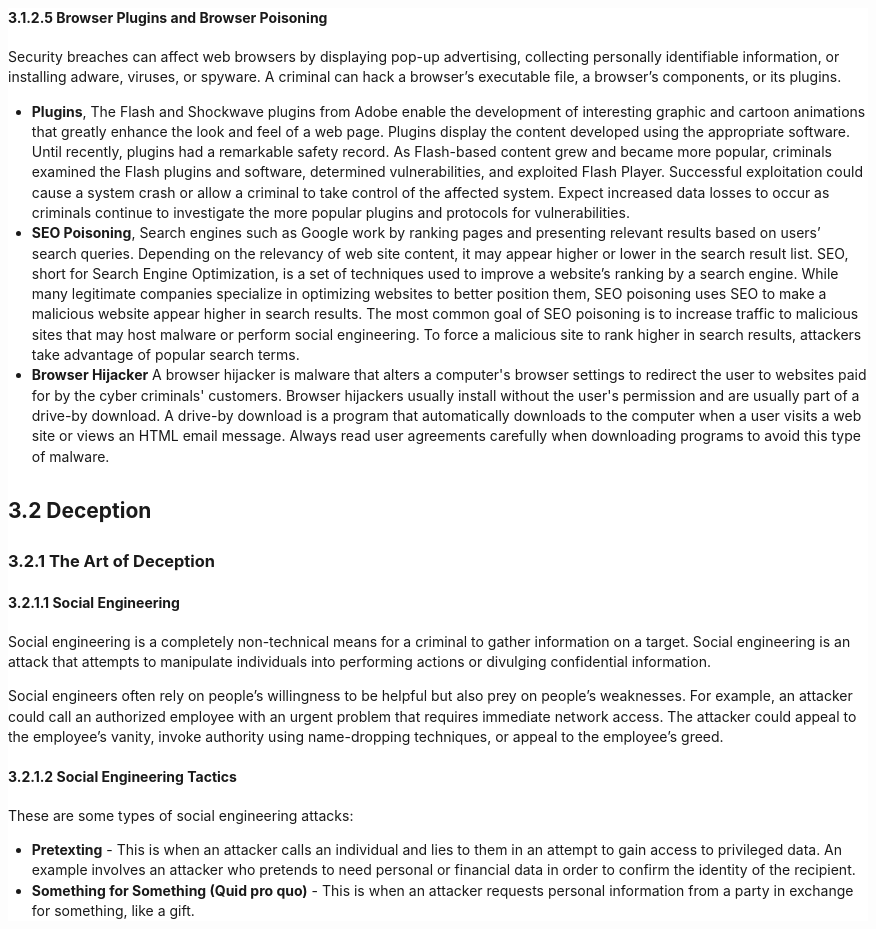 #### 3.1.2.5 Browser Plugins and Browser Poisoning

Security breaches can affect web browsers by displaying pop-up advertising, collecting personally identifiable information, or installing adware, viruses, or spyware. A criminal can hack a browser’s executable file, a browser’s components, or its plugins.

- **Plugins**, The Flash and Shockwave plugins from Adobe enable the development of interesting graphic and cartoon animations that greatly enhance the look and feel of a web page. Plugins display the content developed using the appropriate software. Until recently, plugins had a remarkable safety record. As Flash-based content grew and became more popular, criminals examined the Flash plugins and software, determined vulnerabilities, and exploited Flash Player. Successful exploitation could cause a system crash or allow a criminal to take control of the affected system. Expect increased data losses to occur as criminals continue to investigate the more popular plugins and protocols for vulnerabilities.
- **SEO Poisoning**, Search engines such as Google work by ranking pages and presenting relevant results based on users’ search queries. Depending on the relevancy of web site content, it may appear higher or lower in the search result list. SEO, short for Search Engine Optimization, is a set of techniques used to improve a website’s ranking by a search engine. While many legitimate companies specialize in optimizing websites to better position them, SEO poisoning uses SEO to make a malicious website appear higher in search results. The most common goal of SEO poisoning is to increase traffic to malicious sites that may host malware or perform social engineering. To force a malicious site to rank higher in search results, attackers take advantage of popular search terms.
- **Browser Hijacker** A browser hijacker is malware that alters a computer's browser settings to redirect the user to websites paid for by the cyber criminals' customers. Browser hijackers usually install without the user's permission and are usually part of a drive-by download. A drive-by download is a program that automatically downloads to the computer when a user visits a web site or views an HTML email message. Always read user agreements carefully when downloading programs to avoid this type of malware.

## 3.2 Deception

### 3.2.1 The Art of Deception

#### 3.2.1.1 Social Engineering

Social engineering is a completely non-technical means for a criminal to gather information on a target. Social engineering is an attack that attempts to manipulate individuals into performing actions or divulging confidential information.

Social engineers often rely on people’s willingness to be helpful but also prey on people’s weaknesses. For example, an attacker could call an authorized employee with an urgent problem that requires immediate network access. The attacker could appeal to the employee’s vanity, invoke authority using name-dropping techniques, or appeal to the employee’s greed.

#### 3.2.1.2 Social Engineering Tactics

These are some types of social engineering attacks:

- **Pretexting** - This is when an attacker calls an individual and lies to them in an attempt to gain access to privileged data. An example involves an attacker who pretends to need personal or financial data in order to confirm the identity of the recipient.
- **Something for Something (Quid pro quo)** - This is when an attacker requests personal information from a party in exchange for something, like a gift.
